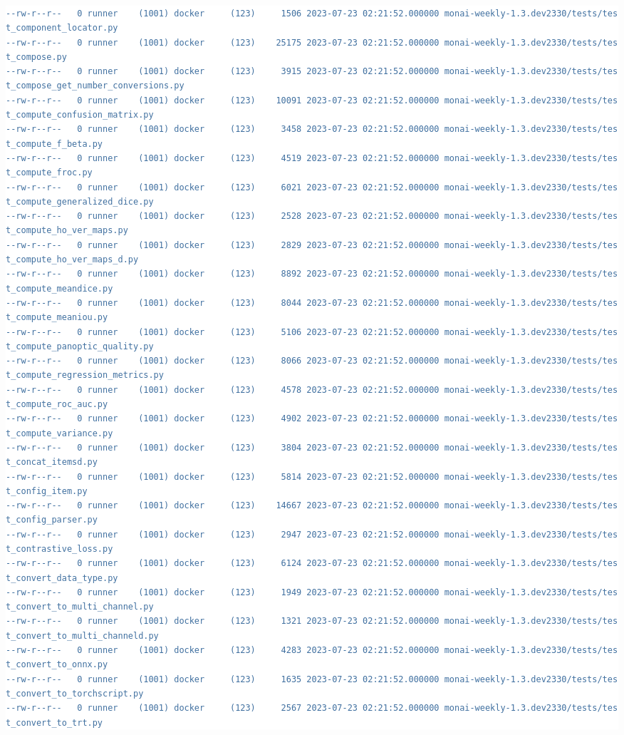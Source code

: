 ```diff
--rw-r--r--   0 runner    (1001) docker     (123)     1506 2023-07-23 02:21:52.000000 monai-weekly-1.3.dev2330/tests/test_component_locator.py
--rw-r--r--   0 runner    (1001) docker     (123)    25175 2023-07-23 02:21:52.000000 monai-weekly-1.3.dev2330/tests/test_compose.py
--rw-r--r--   0 runner    (1001) docker     (123)     3915 2023-07-23 02:21:52.000000 monai-weekly-1.3.dev2330/tests/test_compose_get_number_conversions.py
--rw-r--r--   0 runner    (1001) docker     (123)    10091 2023-07-23 02:21:52.000000 monai-weekly-1.3.dev2330/tests/test_compute_confusion_matrix.py
--rw-r--r--   0 runner    (1001) docker     (123)     3458 2023-07-23 02:21:52.000000 monai-weekly-1.3.dev2330/tests/test_compute_f_beta.py
--rw-r--r--   0 runner    (1001) docker     (123)     4519 2023-07-23 02:21:52.000000 monai-weekly-1.3.dev2330/tests/test_compute_froc.py
--rw-r--r--   0 runner    (1001) docker     (123)     6021 2023-07-23 02:21:52.000000 monai-weekly-1.3.dev2330/tests/test_compute_generalized_dice.py
--rw-r--r--   0 runner    (1001) docker     (123)     2528 2023-07-23 02:21:52.000000 monai-weekly-1.3.dev2330/tests/test_compute_ho_ver_maps.py
--rw-r--r--   0 runner    (1001) docker     (123)     2829 2023-07-23 02:21:52.000000 monai-weekly-1.3.dev2330/tests/test_compute_ho_ver_maps_d.py
--rw-r--r--   0 runner    (1001) docker     (123)     8892 2023-07-23 02:21:52.000000 monai-weekly-1.3.dev2330/tests/test_compute_meandice.py
--rw-r--r--   0 runner    (1001) docker     (123)     8044 2023-07-23 02:21:52.000000 monai-weekly-1.3.dev2330/tests/test_compute_meaniou.py
--rw-r--r--   0 runner    (1001) docker     (123)     5106 2023-07-23 02:21:52.000000 monai-weekly-1.3.dev2330/tests/test_compute_panoptic_quality.py
--rw-r--r--   0 runner    (1001) docker     (123)     8066 2023-07-23 02:21:52.000000 monai-weekly-1.3.dev2330/tests/test_compute_regression_metrics.py
--rw-r--r--   0 runner    (1001) docker     (123)     4578 2023-07-23 02:21:52.000000 monai-weekly-1.3.dev2330/tests/test_compute_roc_auc.py
--rw-r--r--   0 runner    (1001) docker     (123)     4902 2023-07-23 02:21:52.000000 monai-weekly-1.3.dev2330/tests/test_compute_variance.py
--rw-r--r--   0 runner    (1001) docker     (123)     3804 2023-07-23 02:21:52.000000 monai-weekly-1.3.dev2330/tests/test_concat_itemsd.py
--rw-r--r--   0 runner    (1001) docker     (123)     5814 2023-07-23 02:21:52.000000 monai-weekly-1.3.dev2330/tests/test_config_item.py
--rw-r--r--   0 runner    (1001) docker     (123)    14667 2023-07-23 02:21:52.000000 monai-weekly-1.3.dev2330/tests/test_config_parser.py
--rw-r--r--   0 runner    (1001) docker     (123)     2947 2023-07-23 02:21:52.000000 monai-weekly-1.3.dev2330/tests/test_contrastive_loss.py
--rw-r--r--   0 runner    (1001) docker     (123)     6124 2023-07-23 02:21:52.000000 monai-weekly-1.3.dev2330/tests/test_convert_data_type.py
--rw-r--r--   0 runner    (1001) docker     (123)     1949 2023-07-23 02:21:52.000000 monai-weekly-1.3.dev2330/tests/test_convert_to_multi_channel.py
--rw-r--r--   0 runner    (1001) docker     (123)     1321 2023-07-23 02:21:52.000000 monai-weekly-1.3.dev2330/tests/test_convert_to_multi_channeld.py
--rw-r--r--   0 runner    (1001) docker     (123)     4283 2023-07-23 02:21:52.000000 monai-weekly-1.3.dev2330/tests/test_convert_to_onnx.py
--rw-r--r--   0 runner    (1001) docker     (123)     1635 2023-07-23 02:21:52.000000 monai-weekly-1.3.dev2330/tests/test_convert_to_torchscript.py
--rw-r--r--   0 runner    (1001) docker     (123)     2567 2023-07-23 02:21:52.000000 monai-weekly-1.3.dev2330/tests/test_convert_to_trt.py
